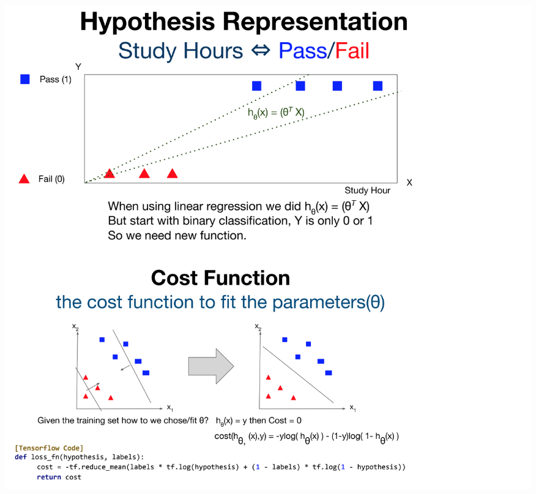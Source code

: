   <img src="./img/hypothesis_representation1.png" width="80%">
  <img src="./img/logistic_regression_cost_function.png" width="80%">
